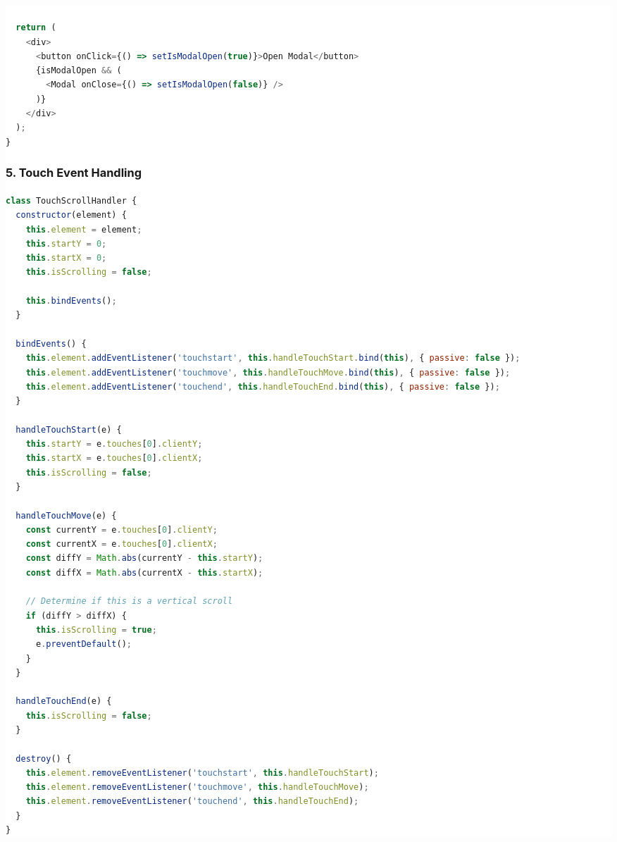 ```javascript

  return (
    <div>
      <button onClick={() => setIsModalOpen(true)}>Open Modal</button>
      {isModalOpen && (
        <Modal onClose={() => setIsModalOpen(false)} />
      )}
    </div>
  );
}
```

### 5. **Touch Event Handling**

```javascript
class TouchScrollHandler {
  constructor(element) {
    this.element = element;
    this.startY = 0;
    this.startX = 0;
    this.isScrolling = false;
    
    this.bindEvents();
  }

  bindEvents() {
    this.element.addEventListener('touchstart', this.handleTouchStart.bind(this), { passive: false });
    this.element.addEventListener('touchmove', this.handleTouchMove.bind(this), { passive: false });
    this.element.addEventListener('touchend', this.handleTouchEnd.bind(this), { passive: false });
  }

  handleTouchStart(e) {
    this.startY = e.touches[0].clientY;
    this.startX = e.touches[0].clientX;
    this.isScrolling = false;
  }

  handleTouchMove(e) {
    const currentY = e.touches[0].clientY;
    const currentX = e.touches[0].clientX;
    const diffY = Math.abs(currentY - this.startY);
    const diffX = Math.abs(currentX - this.startX);

    // Determine if this is a vertical scroll
    if (diffY > diffX) {
      this.isScrolling = true;
      e.preventDefault();
    }
  }

  handleTouchEnd(e) {
    this.isScrolling = false;
  }

  destroy() {
    this.element.removeEventListener('touchstart', this.handleTouchStart);
    this.element.removeEventListener('touchmove', this.handleTouchMove);
    this.element.removeEventListener('touchend', this.handleTouchEnd);
  }
}
```
